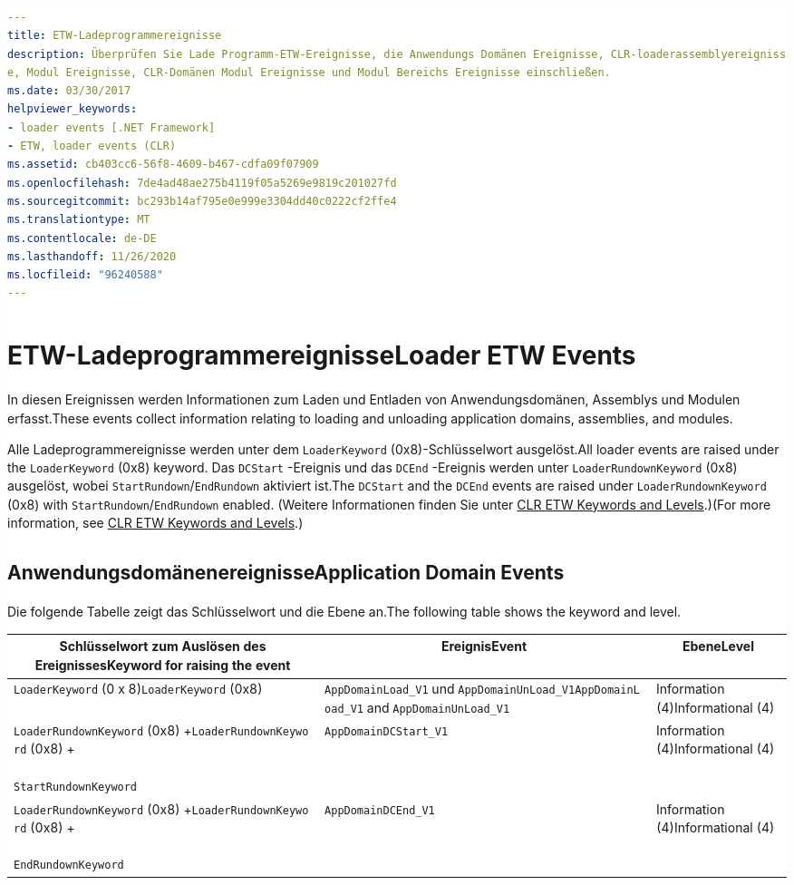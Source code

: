 ```yaml
---
title: ETW-Ladeprogrammereignisse
description: Überprüfen Sie Lade Programm-ETW-Ereignisse, die Anwendungs Domänen Ereignisse, CLR-loaderassemblyereignisse, Modul Ereignisse, CLR-Domänen Modul Ereignisse und Modul Bereichs Ereignisse einschließen.
ms.date: 03/30/2017
helpviewer_keywords:
- loader events [.NET Framework]
- ETW, loader events (CLR)
ms.assetid: cb403cc6-56f8-4609-b467-cdfa09f07909
ms.openlocfilehash: 7de4ad48ae275b4119f05a5269e9819c201027fd
ms.sourcegitcommit: bc293b14af795e0e999e3304dd40c0222cf2ffe4
ms.translationtype: MT
ms.contentlocale: de-DE
ms.lasthandoff: 11/26/2020
ms.locfileid: "96240588"
---
```

# <a name="loader-etw-events"></a><span data-ttu-id="903d6-103">ETW-Ladeprogrammereignisse</span><span class="sxs-lookup"><span data-stu-id="903d6-103">Loader ETW Events</span></span>

<span data-ttu-id="903d6-104">In diesen Ereignissen werden Informationen zum Laden und Entladen von Anwendungsdomänen, Assemblys und Modulen erfasst.</span><span class="sxs-lookup"><span data-stu-id="903d6-104">These events collect information relating to loading and unloading application domains, assemblies, and modules.</span></span>  
  
 <span data-ttu-id="903d6-105">Alle Ladeprogrammereignisse werden unter dem `LoaderKeyword` (0x8)-Schlüsselwort ausgelöst.</span><span class="sxs-lookup"><span data-stu-id="903d6-105">All loader events are raised under the `LoaderKeyword` (0x8) keyword.</span></span> <span data-ttu-id="903d6-106">Das `DCStart` -Ereignis und das `DCEnd` -Ereignis werden unter `LoaderRundownKeyword` (0x8) ausgelöst, wobei `StartRundown`/`EndRundown` aktiviert ist.</span><span class="sxs-lookup"><span data-stu-id="903d6-106">The `DCStart` and the `DCEnd` events are raised under `LoaderRundownKeyword` (0x8) with `StartRundown`/`EndRundown` enabled.</span></span> <span data-ttu-id="903d6-107">(Weitere Informationen finden Sie unter [CLR ETW Keywords and Levels](clr-etw-keywords-and-levels.md).)</span><span class="sxs-lookup"><span data-stu-id="903d6-107">(For more information, see [CLR ETW Keywords and Levels](clr-etw-keywords-and-levels.md).)</span></span>  

## <a name="application-domain-events"></a><span data-ttu-id="903d6-108">Anwendungsdomänenereignisse</span><span class="sxs-lookup"><span data-stu-id="903d6-108">Application Domain Events</span></span>

 <span data-ttu-id="903d6-109">Die folgende Tabelle zeigt das Schlüsselwort und die Ebene an.</span><span class="sxs-lookup"><span data-stu-id="903d6-109">The following table shows the keyword and level.</span></span>  
  
|<span data-ttu-id="903d6-110">Schlüsselwort zum Auslösen des Ereignisses</span><span class="sxs-lookup"><span data-stu-id="903d6-110">Keyword for raising the event</span></span>|<span data-ttu-id="903d6-111">Ereignis</span><span class="sxs-lookup"><span data-stu-id="903d6-111">Event</span></span>|<span data-ttu-id="903d6-112">Ebene</span><span class="sxs-lookup"><span data-stu-id="903d6-112">Level</span></span>|  
|-----------------------------------|-----------|-----------|  
|<span data-ttu-id="903d6-113">`LoaderKeyword` (0 x 8)</span><span class="sxs-lookup"><span data-stu-id="903d6-113">`LoaderKeyword` (0x8)</span></span>|<span data-ttu-id="903d6-114">`AppDomainLoad_V1` und `AppDomainUnLoad_V1`</span><span class="sxs-lookup"><span data-stu-id="903d6-114">`AppDomainLoad_V1` and `AppDomainUnLoad_V1`</span></span>|<span data-ttu-id="903d6-115">Information (4)</span><span class="sxs-lookup"><span data-stu-id="903d6-115">Informational (4)</span></span>|  
|<span data-ttu-id="903d6-116">`LoaderRundownKeyword` (0x8) +</span><span class="sxs-lookup"><span data-stu-id="903d6-116">`LoaderRundownKeyword` (0x8) +</span></span><br /><br /> `StartRundownKeyword`|`AppDomainDCStart_V1`|<span data-ttu-id="903d6-117">Information (4)</span><span class="sxs-lookup"><span data-stu-id="903d6-117">Informational (4)</span></span>|  
|<span data-ttu-id="903d6-118">`LoaderRundownKeyword` (0x8) +</span><span class="sxs-lookup"><span data-stu-id="903d6-118">`LoaderRundownKeyword` (0x8) +</span></span><br /><br /> `EndRundownKeyword`|`AppDomainDCEnd_V1`|<span data-ttu-id="903d6-119">Information (4)</span><span class="sxs-lookup"><span data-stu-id="903d6-119">Informational (4)</span></span>|  
  